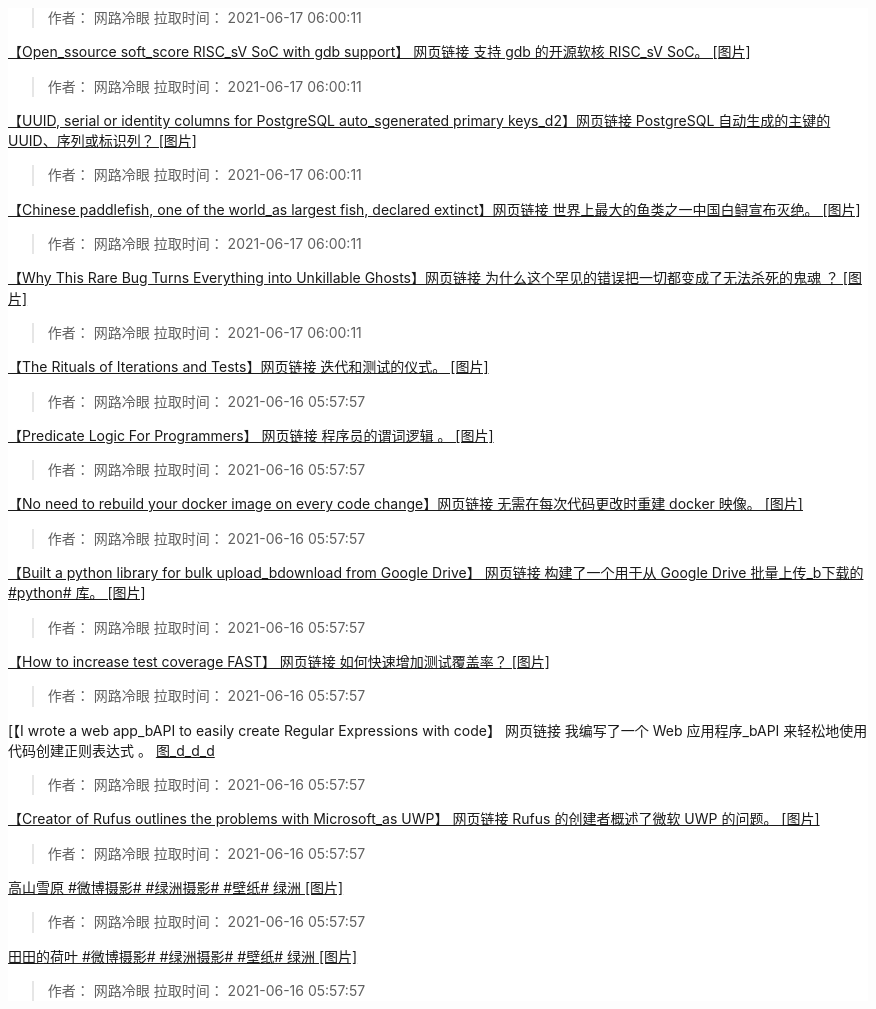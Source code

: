 > 作者： 网路冷眼  拉取时间： 2021-06-17 06:00:11

 [【Open_ssource soft_score RISC_sV SoC with gdb support】 网页链接 支持 gdb 的开源软核 RISC_sV SoC。 [图片]](https://weibo.com/1715118170/KktD6pgeZ)

> 作者： 网路冷眼  拉取时间： 2021-06-17 06:00:11

 [【UUID, serial or identity columns for PostgreSQL auto_sgenerated primary keys_d2】网页链接 PostgreSQL 自动生成的主键的 UUID、序列或标识列？ [图片]](https://weibo.com/1715118170/KkrgZ9ePx)

> 作者： 网路冷眼  拉取时间： 2021-06-17 06:00:11

 [【Chinese paddlefish, one of the world_as largest fish, declared extinct】网页链接 世界上最大的鱼类之一中国白鲟宣布灭绝。 [图片]](https://weibo.com/1715118170/KkqSO6gjv)

> 作者： 网路冷眼  拉取时间： 2021-06-17 06:00:11

 [【Why This Rare Bug Turns Everything into Unkillable Ghosts】网页链接 为什么这个罕见的错误把一切都变成了无法杀死的鬼魂 ？ [图片]](https://weibo.com/1715118170/Kkq63vU0o)

> 作者： 网路冷眼  拉取时间： 2021-06-17 06:00:11

 [【The Rituals of Iterations and Tests】网页链接 迭代和测试的仪式。 [图片]](https://weibo.com/1715118170/KknJJ5Rnf)

> 作者： 网路冷眼  拉取时间： 2021-06-16 05:57:57

 [【Predicate Logic For Programmers】 网页链接 程序员的谓词逻辑 。 [图片]](https://weibo.com/1715118170/KkmaaljdP)

> 作者： 网路冷眼  拉取时间： 2021-06-16 05:57:57

 [【No need to rebuild your docker image on every code change】网页链接 无需在每次代码更改时重建 docker 映像。 [图片]](https://weibo.com/1715118170/KklM4BkUP)

> 作者： 网路冷眼  拉取时间： 2021-06-16 05:57:57

 [【Built a python library for bulk upload_bdownload from Google Drive】 网页链接 构建了一个用于从 Google Drive 批量上传_b下载的 #python# 库。 [图片]](https://weibo.com/1715118170/KklnDAZ9B)

> 作者： 网路冷眼  拉取时间： 2021-06-16 05:57:57

 [【How to increase test coverage FAST】 网页链接 如何快速增加测试覆盖率？ [图片]](https://weibo.com/1715118170/KkkZ39t7t)

> 作者： 网路冷眼  拉取时间： 2021-06-16 05:57:57

 [【I wrote a web app_bAPI to easily create Regular Expressions with code】 网页链接 我编写了一个 Web 应用程序_bAPI 来轻松地使用代码创建正则表达式 。 [图_d_d_d](https://weibo.com/1715118170/KkkAUg72I)

> 作者： 网路冷眼  拉取时间： 2021-06-16 05:57:57

 [【Creator of Rufus outlines the problems with Microsoft_as UWP】 网页链接 Rufus 的创建者概述了微软 UWP 的问题。 [图片]](https://weibo.com/1715118170/KkkcrpVLi)

> 作者： 网路冷眼  拉取时间： 2021-06-16 05:57:57

 [高山雪原 #微博摄影# #绿洲摄影# #壁纸#  绿洲 [图片]](https://weibo.com/1715118170/Kkj0ZDtha)

> 作者： 网路冷眼  拉取时间： 2021-06-16 05:57:57

 [田田的荷叶 #微博摄影# #绿洲摄影# #壁纸#  绿洲 [图片]](https://weibo.com/1715118170/KkiMx67HS)

> 作者： 网路冷眼  拉取时间： 2021-06-16 05:57:57
